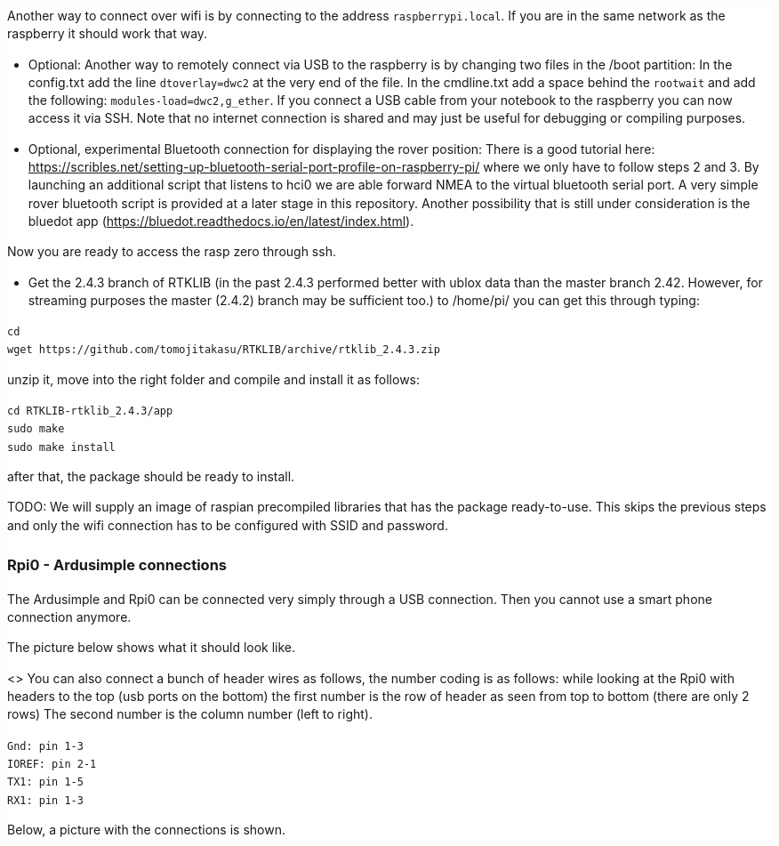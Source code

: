 Another way to connect over wifi is by connecting to the address `raspberrypi.local`. If you are in the same network as the raspberry it should work that way.

* Optional: Another way to remotely connect via USB to the raspberry is by changing two files in the /boot partition: In the config.txt add the line `dtoverlay=dwc2` at the very end of the file. In the cmdline.txt add a space behind the `rootwait` and add the following: `modules-load=dwc2,g_ether`. If you connect a USB cable from your notebook to the raspberry you can now access it via SSH. Note that no internet connection is shared and may just be useful for debugging or compiling purposes.

* Optional, experimental Bluetooth connection for displaying the rover position: There is a good tutorial here: https://scribles.net/setting-up-bluetooth-serial-port-profile-on-raspberry-pi/ where we only have to follow steps 2 and 3. By launching an additional script that listens to hci0 we are able forward NMEA to the virtual bluetooth serial port. A very simple rover bluetooth script is provided at a later stage in this repository. Another possibility that is still under consideration is the bluedot app (https://bluedot.readthedocs.io/en/latest/index.html).
 
Now you are ready to access the rasp zero through ssh.

* Get the 2.4.3 branch of RTKLIB (in the past 2.4.3 performed better with ublox data than the master branch 2.42. However, for streaming purposes the master (2.4.2) branch may be sufficient too.) to /home/pi/ you can get this through typing:
```
cd
wget https://github.com/tomojitakasu/RTKLIB/archive/rtklib_2.4.3.zip
```
unzip it, move into the right folder and compile and install it as follows:
```
cd RTKLIB-rtklib_2.4.3/app
sudo make
sudo make install
```
after that, the package should be ready to install.

TODO: We will supply an image of raspian precompiled libraries that has the package ready-to-use. This skips the previous steps and only the wifi connection has to be configured with SSID and password.

### Rpi0 - Ardusimple connections
The Ardusimple and Rpi0 can be connected very simply through a USB connection. Then you cannot use a smart phone connection anymore.
 
The picture below shows what it should look like.

<<PICTURE>>
You can also connect a bunch of header wires as follows, the number coding is
as follows: while looking at the Rpi0 with headers to the top (usb ports on the bottom)
the first number is the row of header as seen from top to bottom (there are only 2 rows)
The second number is the column number (left to right). 
```
Gnd: pin 1-3
IOREF: pin 2-1
TX1: pin 1-5
RX1: pin 1-3
```
Below, a picture with the connections is shown.
